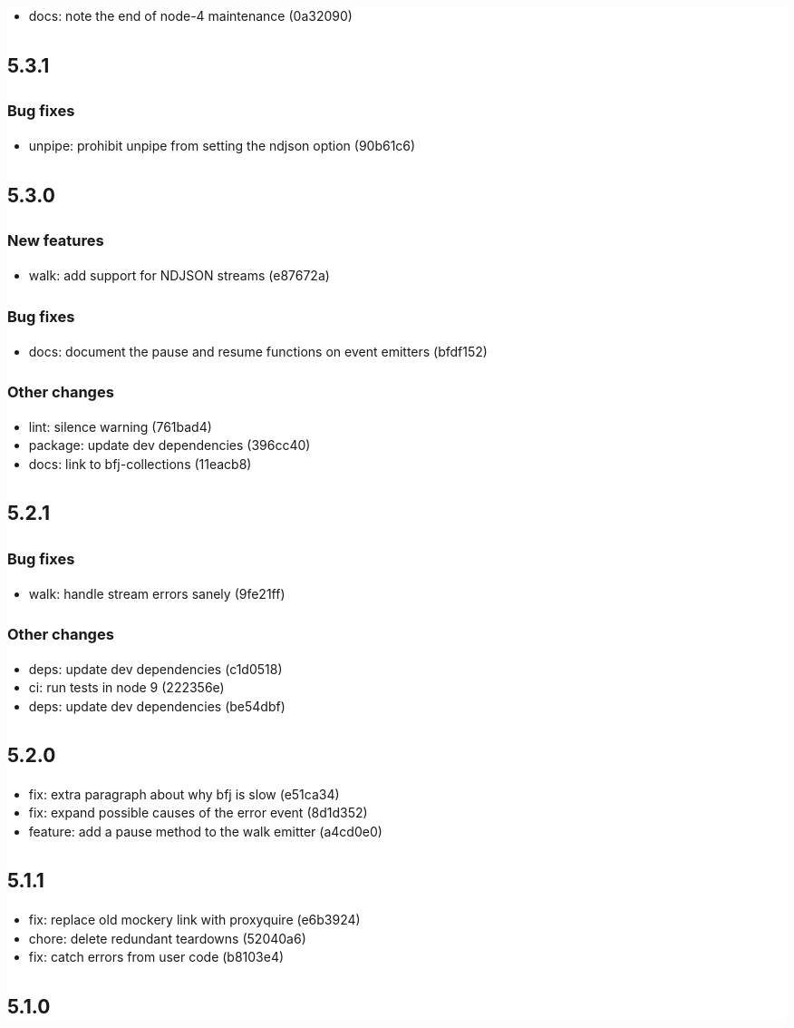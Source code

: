 * docs: note the end of node-4 maintenance (0a32090)

## 5.3.1

### Bug fixes

* unpipe: prohibit unpipe from setting the ndjson option (90b61c6)

## 5.3.0

### New features

* walk: add support for NDJSON streams (e87672a)

### Bug fixes

* docs: document the pause and resume functions on event emitters (bfdf152)

### Other changes

* lint: silence warning (761bad4)
* package: update dev dependencies (396cc40)
* docs: link to bfj-collections (11eacb8)

## 5.2.1

### Bug fixes

* walk: handle stream errors sanely (9fe21ff)

### Other changes

* deps: update dev dependencies (c1d0518)
* ci: run tests in node 9 (222356e)
* deps: update dev dependencies (be54dbf)

## 5.2.0

* fix: extra paragraph about why bfj is slow (e51ca34)
* fix: expand possible causes of the error event (8d1d352)
* feature: add a pause method to the walk emitter (a4cd0e0)

## 5.1.1

* fix: replace old mockery link with proxyquire (e6b3924)
* chore: delete redundant teardowns (52040a6)
* fix: catch errors from user code (b8103e4)

## 5.1.0
